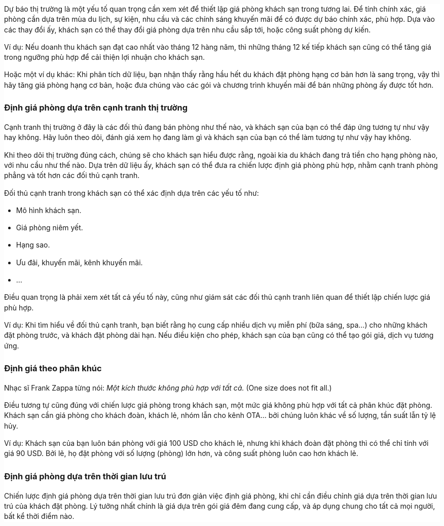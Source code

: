 Dự báo thị trường là một yếu tố quan trọng cần xem xét để thiết lập giá phòng khách sạn trong tương lai. Để tính chính xác, giá phòng cần dựa trên mùa du lịch, sự kiện, nhu cầu và các chính sáng khuyến mãi để có được dự báo chính xác, phù hợp. Dựa vào các thay đổi ấy, khách sạn có thể thay đổi giá phòng dựa trên nhu cầu sắp tới, hoặc công suất phòng dự kiến.

Ví dụ: Nếu doanh thu khách sạn đạt cao nhất vào tháng 12 hàng năm, thì những tháng 12 kế tiếp khách sạn cũng có thể tăng giá trong ngưỡng phù hợp để cải thiện lợi nhuận cho khách sạn.

Hoặc một ví dụ khác: Khi phân tích dữ liệu, bạn nhận thấy rằng hầu hết du khách đặt phòng hạng cơ bản hơn là sang trọng, vậy thì hãy tăng giá phòng hạng cơ bản, hoặc đưa chúng vào các gói và chương trình khuyến mãi để bán những phòng ấy được tốt hơn.

### Định giá phòng dựa trên cạnh tranh thị trường

Cạnh tranh thị trường ở đây là các đối thủ đang bán phòng như thế nào, và khách sạn của bạn có thể đáp ứng tương tự như vậy hay không. Hãy luôn theo dõi, đánh giá xem họ đang làm gì và khách sạn của bạn có thể làm tương tự như vậy hay không.

Khi theo dõi thị trường đúng cách, chúng sẽ cho khách sạn hiểu được rằng, ngoài kia du khách đang trả tiền cho hạng phòng nào, với nhu cầu như thế nào. Dựa trên dữ liệu ấy, khách sạn có thể đưa ra chiến lược định giá phòng phù hợp, nhằm cạnh tranh phòng phẳng và tốt hơn các đối thủ cạnh tranh.

Đối thủ cạnh tranh trong khách sạn có thể xác định dựa trên các yếu tố như:

- Mô hình khách sạn.

- Giá phòng niêm yết.

- Hạng sao.

- Ưu đãi, khuyến mãi, kênh khuyến mãi.

- …

Điều quan trọng là phải xem xét tất cả yếu tố này, cũng như giám sát các đối thủ cạnh tranh liên quan để thiết lập chiến lược giá phù hợp.

Ví dụ: Khi tìm hiểu về đối thủ cạnh tranh, bạn biết rằng họ cung cấp nhiều dịch vụ miễn phí (bữa sáng, spa…) cho những khách đặt phòng trước, và khách đặt phòng dài hạn. Nếu điều kiện cho phép, khách sạn của bạn cũng có thể tạo gói giá, dịch vụ tương ứng.

### Định giá theo phân khúc

Nhạc sĩ Frank Zappa từng nói: _Một kích thước không phù hợp với tất cả._ (One size does not fit all.)

Điều tương tự cũng đúng với chiến lược giá phòng trong khách sạn, một mức giá không phù hợp với tất cả phân khúc đặt phòng. Khách sạn cần giá phòng cho khách đoàn, khách lẻ, nhóm lẫn cho kênh OTA… bởi chúng luôn khác về số lượng, tần suất lẫn tỷ lệ hủy.

Ví dụ: Khách sạn của bạn luôn bán phòng với giá 100 USD cho khách lẻ, nhưng khi khách đoàn đặt phòng thì có thể chỉ tính với giá 90 USD. Bởi lẽ, họ đặt phòng với số lượng (phòng) lớn hơn, và công suất phòng luôn cao hơn khách lẻ.

### Định giá phòng dựa trên thời gian lưu trú

Chiến lược định giá phòng dựa trên thời gian lưu trú đơn giản việc định giá phòng, khi chỉ cần điều chỉnh giá dựa trên thời gian lưu trú của khách đặt phòng. Lý tưởng nhất chính là giá dựa trên gói giá đêm đang cung cấp, và áp dụng chung cho tất cả mọi người, bất kể thời điểm nào.
